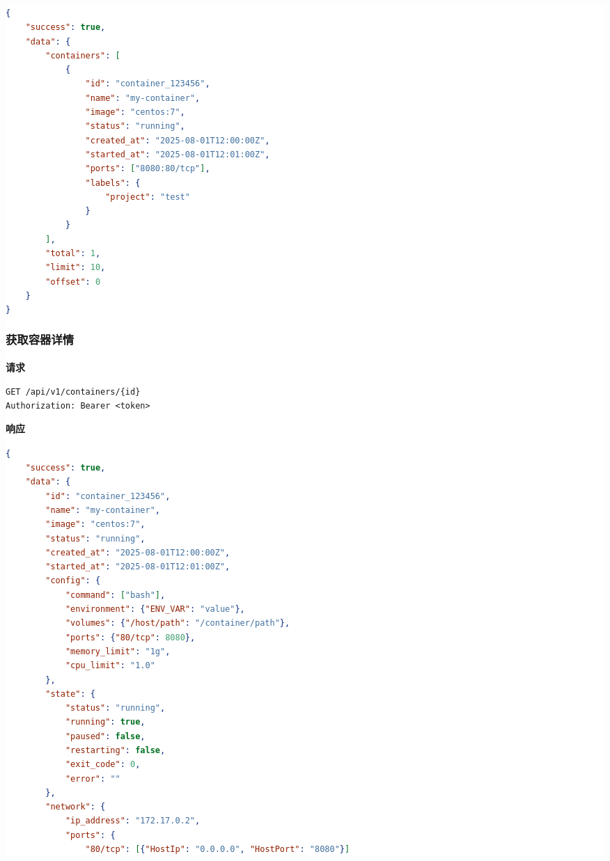 ```json
{
    "success": true,
    "data": {
        "containers": [
            {
                "id": "container_123456",
                "name": "my-container",
                "image": "centos:7",
                "status": "running",
                "created_at": "2025-08-01T12:00:00Z",
                "started_at": "2025-08-01T12:01:00Z",
                "ports": ["8080:80/tcp"],
                "labels": {
                    "project": "test"
                }
            }
        ],
        "total": 1,
        "limit": 10,
        "offset": 0
    }
}
```

### 获取容器详情

**请求**

```http
GET /api/v1/containers/{id}
Authorization: Bearer <token>
```

**响应**

```json
{
    "success": true,
    "data": {
        "id": "container_123456",
        "name": "my-container",
        "image": "centos:7",
        "status": "running",
        "created_at": "2025-08-01T12:00:00Z",
        "started_at": "2025-08-01T12:01:00Z",
        "config": {
            "command": ["bash"],
            "environment": {"ENV_VAR": "value"},
            "volumes": {"/host/path": "/container/path"},
            "ports": {"80/tcp": 8080},
            "memory_limit": "1g",
            "cpu_limit": "1.0"
        },
        "state": {
            "status": "running",
            "running": true,
            "paused": false,
            "restarting": false,
            "exit_code": 0,
            "error": ""
        },
        "network": {
            "ip_address": "172.17.0.2",
            "ports": {
                "80/tcp": [{"HostIp": "0.0.0.0", "HostPort": "8080"}]
```